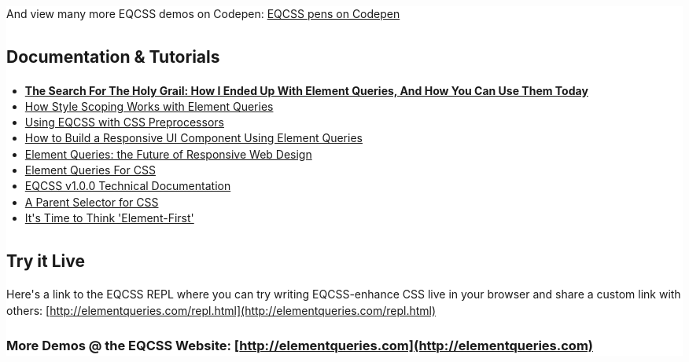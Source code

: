 And view many more EQCSS demos on Codepen: [EQCSS pens on Codepen](http://codepen.io/search/pens?q=eqcss&limit=all&order=newest&depth=everything&show_forks=true)

## Documentation & Tutorials

- **[The Search For The Holy Grail: How I Ended Up With Element Queries, And How You Can Use Them Today](https://www.smashingmagazine.com/2016/07/how-i-ended-up-with-element-queries-and-how-you-can-use-them-today/)**
- [How Style Scoping Works with Element Queries](http://codepen.io/tomhodgins/post/how-style-scoping-works-with-element-queries)
- [Using EQCSS with CSS Preprocessors](https://github.com/eqcss/eqcss/wiki/Using-EQCSS-with-CSS-Preprocessors)
- [How to Build a Responsive UI Component Using Element Queries](http://webdesign.tutsplus.com/tutorials/how-to-build-a-responsive-ui-component-using-element-queries--cms-27118)
- [Element Queries: the Future of Responsive Web Design](http://webdesign.tutsplus.com/tutorials/element-queries-the-future-of-responsive-web-design--cms-26945)
- [Element Queries For CSS](http://elementqueries.com/notes/element-queries-for-css.html)
- [EQCSS v1.0.0 Technical Documentation](http://elementqueries.com/notes/technical-documentation.html)
- [A Parent Selector for CSS](http://elementqueries.com/notes/a-parent-selector-for-css.html)
- [It's Time to Think 'Element-First'](http://elementqueries.com/notes/its-time-to-think-element-first.html)

## Try it Live

Here's a link to the EQCSS REPL where you can try writing EQCSS-enhance CSS live in your browser and share a custom link with others: [http://elementqueries.com/repl.html](http://elementqueries.com/repl.html)

### More Demos @ the EQCSS Website: [http://elementqueries.com](http://elementqueries.com)
